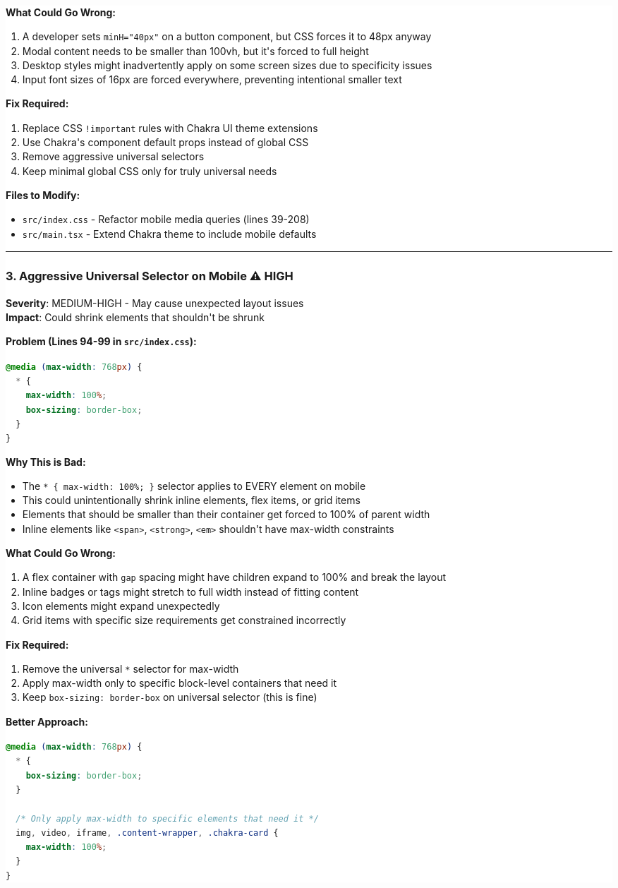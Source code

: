 **What Could Go Wrong:**
1. A developer sets `minH="40px"` on a button component, but CSS forces it to 48px anyway
2. Modal content needs to be smaller than 100vh, but it's forced to full height
3. Desktop styles might inadvertently apply on some screen sizes due to specificity issues
4. Input font sizes of 16px are forced everywhere, preventing intentional smaller text

**Fix Required:**
1. Replace CSS `!important` rules with Chakra UI theme extensions
2. Use Chakra's component default props instead of global CSS
3. Remove aggressive universal selectors
4. Keep minimal global CSS only for truly universal needs

**Files to Modify:**
- `src/index.css` - Refactor mobile media queries (lines 39-208)
- `src/main.tsx` - Extend Chakra theme to include mobile defaults

---

### 3. Aggressive Universal Selector on Mobile ⚠️ **HIGH**

**Severity**: MEDIUM-HIGH - May cause unexpected layout issues  
**Impact**: Could shrink elements that shouldn't be shrunk

**Problem (Lines 94-99 in `src/index.css`):**
```css
@media (max-width: 768px) {
  * {
    max-width: 100%;
    box-sizing: border-box;
  }
}
```

**Why This is Bad:**
- The `* { max-width: 100%; }` selector applies to EVERY element on mobile
- This could unintentionally shrink inline elements, flex items, or grid items
- Elements that should be smaller than their container get forced to 100% of parent width
- Inline elements like `<span>`, `<strong>`, `<em>` shouldn't have max-width constraints

**What Could Go Wrong:**
1. A flex container with `gap` spacing might have children expand to 100% and break the layout
2. Inline badges or tags might stretch to full width instead of fitting content
3. Icon elements might expand unexpectedly
4. Grid items with specific size requirements get constrained incorrectly

**Fix Required:**
1. Remove the universal `*` selector for max-width
2. Apply max-width only to specific block-level containers that need it
3. Keep `box-sizing: border-box` on universal selector (this is fine)

**Better Approach:**
```css
@media (max-width: 768px) {
  * {
    box-sizing: border-box;
  }
  
  /* Only apply max-width to specific elements that need it */
  img, video, iframe, .content-wrapper, .chakra-card {
    max-width: 100%;
  }
}
```
